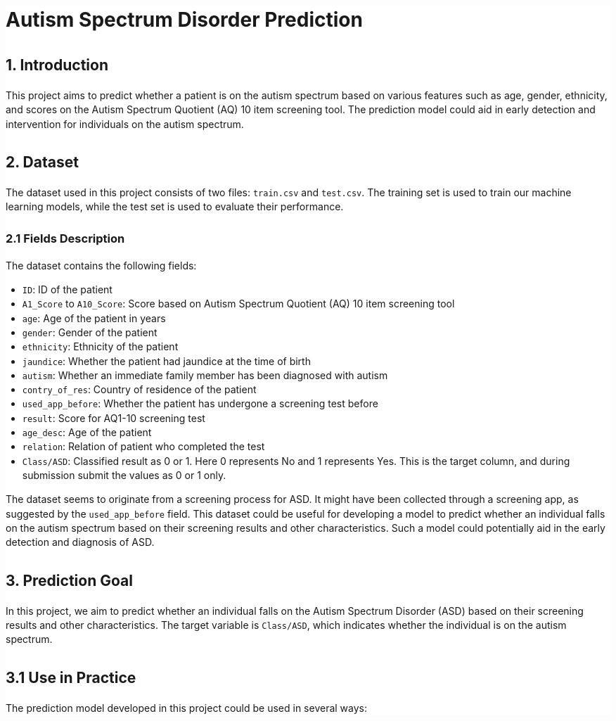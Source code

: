 # Autism Spectrum Disorder Prediction

## 1. Introduction

This project aims to predict whether a patient is on the autism spectrum based on various features such as age, gender, ethnicity, and scores on the Autism Spectrum Quotient (AQ) 10 item screening tool. The prediction model could aid in early detection and intervention for individuals on the autism spectrum.

## 2. Dataset

The dataset used in this project consists of two files: `train.csv` and `test.csv`. The training set is used to train our machine learning models, while the test set is used to evaluate their performance.

### 2.1 Fields Description

The dataset contains the following fields:

- `ID`: ID of the patient
- `A1_Score` to `A10_Score`: Score based on Autism Spectrum Quotient (AQ) 10 item screening tool
- `age`: Age of the patient in years
- `gender`: Gender of the patient
- `ethnicity`: Ethnicity of the patient
- `jaundice`: Whether the patient had jaundice at the time of birth
- `autism`: Whether an immediate family member has been diagnosed with autism
- `contry_of_res`: Country of residence of the patient
- `used_app_before`: Whether the patient has undergone a screening test before
- `result`: Score for AQ1-10 screening test
- `age_desc`: Age of the patient
- `relation`: Relation of patient who completed the test
- `Class/ASD`: Classified result as 0 or 1. Here 0 represents No and 1 represents Yes. This is the target column, and during submission submit the values as 0 or 1 only.

The dataset seems to originate from a screening process for ASD. It might have been collected through a screening app, as suggested by the `used_app_before` field. This dataset could be useful for developing a model to predict whether an individual falls on the autism spectrum based on their screening results and other characteristics. Such a model could potentially aid in the early detection and diagnosis of ASD.

## 3. Prediction Goal

In this project, we aim to predict whether an individual falls on the Autism Spectrum Disorder (ASD) based on their screening results and other characteristics. The target variable is `Class/ASD`, which indicates whether the individual is on the autism spectrum.

## 3.1 Use in Practice

The prediction model developed in this project could be used in several ways:
